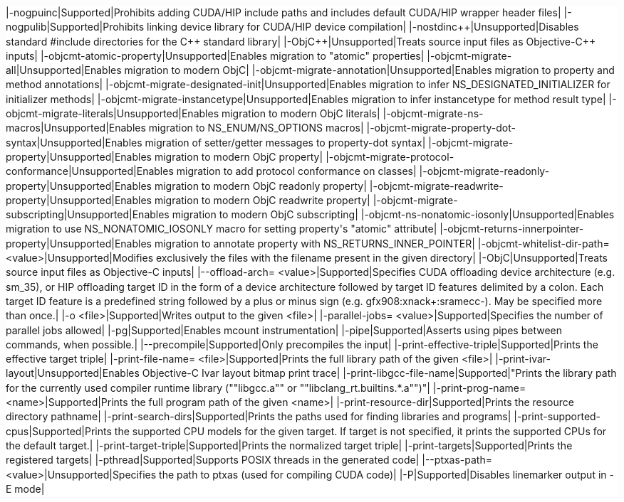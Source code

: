  |-nogpuinc|Supported|Prohibits adding CUDA/HIP include paths and includes default CUDA/HIP wrapper header files|
 |-nogpulib|Supported|Prohibits linking device library for CUDA/HIP device compilation|
 |-nostdinc++|Unsupported|Disables standard #include directories for the C++ standard library|
 |-ObjC++|Unsupported|Treats source input files as Objective-C++ inputs|
 |-objcmt-atomic-property|Unsupported|Enables migration to "atomic" properties|
 |-objcmt-migrate-all|Unsupported|Enables migration to modern ObjC|
 |-objcmt-migrate-annotation|Unsupported|Enables migration to property and method annotations|
 |-objcmt-migrate-designated-init|Unsupported|Enables migration to infer NS_DESIGNATED_INITIALIZER for initializer methods|
 |-objcmt-migrate-instancetype|Unsupported|Enables migration to infer instancetype for method result type|
 |-objcmt-migrate-literals|Unsupported|Enables migration to modern ObjC literals|
 |-objcmt-migrate-ns-macros|Unsupported|Enables migration to NS_ENUM/NS_OPTIONS macros|
 |-objcmt-migrate-property-dot-syntax|Unsupported|Enables migration of setter/getter messages to property-dot syntax|
 |-objcmt-migrate-property|Unsupported|Enables migration to modern ObjC property|
 |-objcmt-migrate-protocol-conformance|Unsupported|Enables migration to add protocol conformance on classes|
 |-objcmt-migrate-readonly-property|Unsupported|Enables migration to modern ObjC readonly property|
 |-objcmt-migrate-readwrite-property|Unsupported|Enables migration to modern ObjC readwrite property|
 |-objcmt-migrate-subscripting|Unsupported|Enables migration to modern ObjC subscripting|
 |-objcmt-ns-nonatomic-iosonly|Unsupported|Enables migration to use NS_NONATOMIC_IOSONLY macro for setting property's "atomic" attribute|
 |-objcmt-returns-innerpointer-property|Unsupported|Enables migration to annotate property with NS_RETURNS_INNER_POINTER|
 |-objcmt-whitelist-dir-path= \<value\>|Unsupported|Modifies exclusively the files with the filename present in the given directory|
 |-ObjC|Unsupported|Treats source input files as Objective-C inputs|
 |--offload-arch= \<value\>|Supported|Specifies CUDA offloading device architecture (e.g. sm_35), or HIP offloading target ID in the form of a device architecture followed by target ID features delimited by a colon. Each target ID feature is a predefined string followed by a plus or minus sign (e.g. gfx908:xnack+:sramecc-). May be specified more than once.|
 |-o  \<file\>|Supported|Writes output to the given  \<file\>|
 |-parallel-jobs= \<value\>|Supported|Specifies the number of parallel jobs allowed|
 |-pg|Supported|Enables mcount instrumentation|
 |-pipe|Supported|Asserts using pipes between commands, when possible.|
 |--precompile|Supported|Only precompiles the input|
 |-print-effective-triple|Supported|Prints the effective target triple|
 |-print-file-name= \<file\>|Supported|Prints the full library path of the given  \<file\>|
 |-print-ivar-layout|Unsupported|Enables Objective-C Ivar layout bitmap print trace|
 |-print-libgcc-file-name|Supported|"Prints the library path for the currently used compiler runtime library (""libgcc.a"" or ""libclang_rt.builtins.*.a"")"|
 |-print-prog-name= \<name\>|Supported|Prints the full program path of the given  \<name\>|
 |-print-resource-dir|Supported|Prints the resource directory pathname|
 |-print-search-dirs|Supported|Prints the paths used for finding libraries and programs|
 |-print-supported-cpus|Supported|Prints the supported CPU models for the given target. If target is not specified, it prints the supported CPUs for the default target.|
 |-print-target-triple|Supported|Prints the normalized target triple|
 |-print-targets|Supported|Prints the registered targets|
 |-pthread|Supported|Supports POSIX threads in the generated code|
 |--ptxas-path= \<value\>|Unsupported|Specifies the path to ptxas (used for compiling CUDA code)|
 |-P|Supported|Disables linemarker output in -E mode|